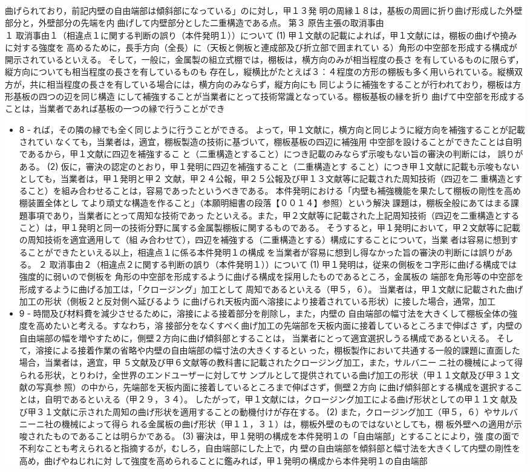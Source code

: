 曲げられており，前記内壁の自由端部は傾斜部になっている」のに対し，甲１３発
明の周縁１８は，基板の周囲に折り曲げ形成した外壁部分と，外壁部分の先端を内
曲げして内壁部分とした二重構造である点。 
第３ 原告主張の取消事由  
１ 取消事由１（相違点１に関する判断の誤り（本件発明１））について 
(1) 甲１文献の記載によれば，甲１文献には，棚板の曲げや撓みに対する強度を
高めるために，長手方向（全長）に（天板と側板と連成部及び折立部で囲まれてい
る）角形の中空部を形成する構成が開示されているといえる。 
そして，一般に，金属製の組立式棚では，棚板は，横方向のみが相当程度の長さ
を有しているものに限らず，縦方向についても相当程度の長さを有しているものも
存在し，縦横比がたとえば３：４程度の方形の棚板も多く用いられている。縦横双
方が，共に相当程度の長さを有している場合には，横方向のみならず，縦方向にも
同じように補強をすることが行われており，棚板は方形基板の四つの辺を同じ構造
にして補強することが当業者にとって技術常識となっている。棚板基板の縁を折り
曲げて中空部を形成することは，当業者であれば基板の一つの縁で行うことができ
 - 8 - 
れば，その隣の縁でも全く同じように行うことができる。 
よって，甲１文献に，横方向と同じように縦方向を補強することが記載されてい
なくても，当業者は，適宜，棚板製造の技術に基づいて，棚板基板の四辺に補強用
中空部を設けることができたことは自明であるから，甲１文献に四辺を補強するこ
と（二重構造とすること）につき記載のみならず示唆もない旨の審決の判断には，
誤りがある。 
(2) 仮に，審決の認定のとおり，甲１発明に四辺を補強すること（二重構造とす
ること）につき甲１文献に記載も示唆もないとしても，当業者は，甲１発明と甲２
文献，甲２４公報，甲２５公報及び甲１３文献等に記載された周知技術（四辺を二
重構造とすること）を組み合わせることは，容易であったというべきである。 
本件発明における「内壁も補強機能を果たして棚板の剛性を高め棚装置全体とし
てより頑丈な構造を作ること」（本願明細書の段落【００１４】参照）という解決
課題は，棚板全般にあてはまる課題事項であり，当業者にとって周知な技術であっ
たといえる。また，甲２文献等に記載された上記周知技術（四辺を二重構造とする
こと）は，甲１発明と同一の技術分野に属する金属製棚板に関するものである。 
そうすると，甲１発明において，甲２文献等に記載の周知技術を適宜適用して（組
み合わせて），四辺を補強する（二重構造とする）構成にすることについて，当業
者は容易に想到することができたといえる以上，相違点１に係る本件発明１の構成
を当業者が容易に想到し得なかった旨の審決の判断には誤りがある。 
２ 取消事由２（相違点２に関する判断の誤り（本件発明１））について 
(1) 甲１発明は，従来の側板をコ字形に曲げる構成では強度的に弱いので側板を
角形の中空部を形成するように曲げる構成を採用したものであるところ，金属板の
端部を角形等の中空部を形成するように曲げる加工は，「クロージング」加工として
周知であるといえる（甲５，６）。 
当業者は，甲１文献に記載された曲げ加工の形状（側板２と反対側へ延びるよう
に曲げられ天板内面へ溶接により接着されている形状）に接した場合，通常，加工
 - 9 - 
時間及び材料費を減少させるために，溶接による接着部分を削除し，また，内壁の
自由端部の幅寸法を大きくして棚板全体の強度を高めたいと考える。すなわち，溶
接部分をなくすべく曲げ加工の先端部を天板内面に接着しているところまで伸ばさ
ず，内壁の自由端部の幅を増やすために，側壁２方向に曲げ傾斜部とすることは，
当業者にとって適宜選択しうる構成であるといえる。 
そして，溶接による接着作業の省略や内壁の自由端部の幅寸法の大きくするとい
った，棚板製作において共通する一般的課題に直面した場合，当業者は，適宜，甲
５文献及び甲６文献等の教科書に記載されたクロージング加工，また，サルバニー
ニ社の機械によって得られる形状，とりわけ，全世界のエンドユーザーに対してサ
ンプルとして提供されている曲げ加工の形状（甲１１文献及び甲３１文献の写真参
照）の中から，先端部を天板内面に接着しているところまで伸ばさず，側壁２方向
に曲げ傾斜部とする構成を選択することは，自明であるといえる（甲２９，３４）。 
したがって，甲１文献には，クロージング加工による曲げ形状としての甲１１文
献及び甲３１文献に示された周知の曲げ形状を適用することの動機付けが存在する。 
(2) また，クロージング加工（甲５，６）やサルバニーニ社の機械によって得ら
れる金属板の曲げ形状（甲１１，３１）は，棚板外壁のものではないとしても，棚
板外壁への適用が示唆されたものであることは明らかである。 
(3) 審決は，甲１発明の構成を本件発明１の「自由端部」とすることにより，強
度の面で不利なことも考えられると指摘するが，むしろ，自由端部にした上で，内
壁の自由端部を傾斜部と幅寸法を大きくして内壁の剛性を高め，曲げやねじれに対
して強度を高められることに鑑みれば，甲１発明の構成から本件発明１の自由端部